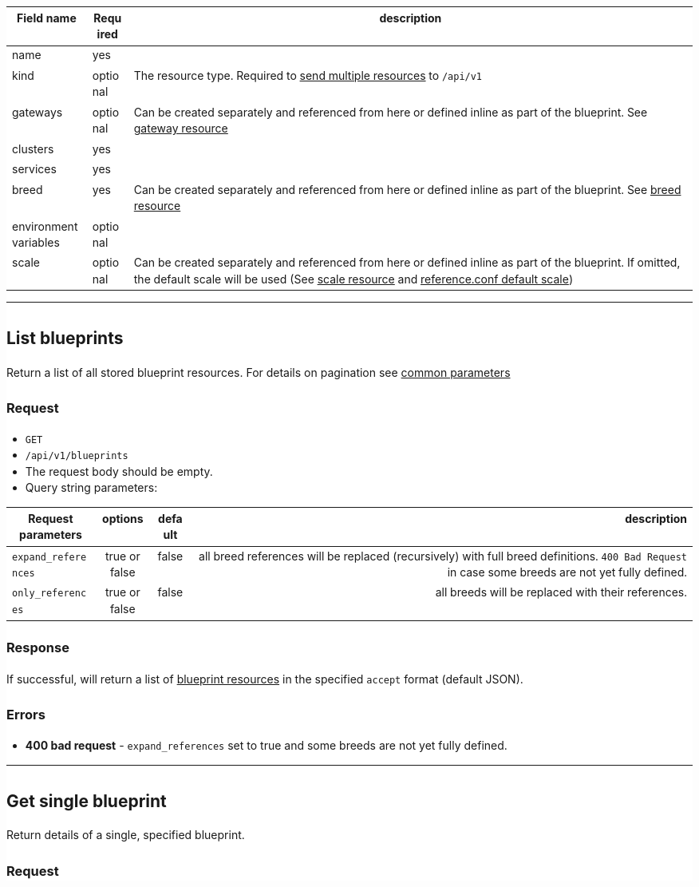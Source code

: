  Field name    |  Required  | description          
 --------------|---|-----------------
 name | yes |
 kind | optional | The resource type. Required to [send multiple resources](/documentation/api/v0.9.2/api-reference/#send-multiple-resources) to `/api/v1`
 gateways | optional |  Can be created separately and referenced from here or defined inline as part of the blueprint. See [gateway resource](/documentation/api/v0.9.2/api-gateways/#gateway-resource)
 clusters | yes  |
 services | yes |
 breed |  yes |Can be created separately and referenced from here or defined inline as part of the blueprint. See [breed resource](/documentation/api/v0.9.2/api-breeds)
 environment variables | optional |
 scale | optional | Can be created separately and referenced from here or defined inline as part of the blueprint. If omitted, the default scale will be used (See [scale resource](/documentation/) and [reference.conf default scale](/documentation/configure/configuration-reference/#operation))

-----------

## List blueprints

Return a list of all stored blueprint resources. For details on pagination see [common parameters](/documentation/api/v0.9.2/using-the-api)

### Request

* `GET` 
* `/api/v1/blueprints`
* The request body should be empty.
* Query string parameters:

| Request parameters         | options           | default          | description       |
| ----------------- |:-----------------:|:----------------:| -----------------:|
| `expand_references` | true or false     | false            | all breed references will be replaced (recursively) with full breed definitions. `400 Bad Request` in case some breeds are not yet fully defined.
| `only_references`   | true or false     | false            | all breeds will be replaced with their references.



### Response
If successful, will return a list of [blueprint resources](/documentation/api/v0.9.2/api-blueprints/#blueprint-resource) in the specified `accept` format (default JSON).  

### Errors
* **400 bad request** - `expand_references` set to true and some breeds are not yet fully defined.

-----------

## Get single blueprint

Return details of a single, specified blueprint.

### Request 
